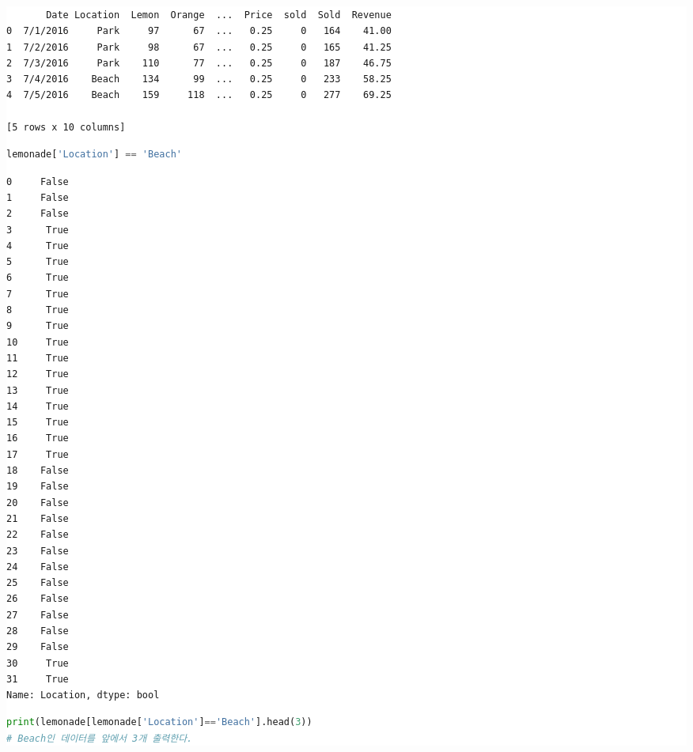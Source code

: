            Date Location  Lemon  Orange  ...  Price  sold  Sold  Revenue
    0  7/1/2016     Park     97      67  ...   0.25     0   164    41.00
    1  7/2/2016     Park     98      67  ...   0.25     0   165    41.25
    2  7/3/2016     Park    110      77  ...   0.25     0   187    46.75
    3  7/4/2016    Beach    134      99  ...   0.25     0   233    58.25
    4  7/5/2016    Beach    159     118  ...   0.25     0   277    69.25
    
    [5 rows x 10 columns]
    


```python
lemonade['Location'] == 'Beach'
```




    0     False
    1     False
    2     False
    3      True
    4      True
    5      True
    6      True
    7      True
    8      True
    9      True
    10     True
    11     True
    12     True
    13     True
    14     True
    15     True
    16     True
    17     True
    18    False
    19    False
    20    False
    21    False
    22    False
    23    False
    24    False
    25    False
    26    False
    27    False
    28    False
    29    False
    30     True
    31     True
    Name: Location, dtype: bool




```python
print(lemonade[lemonade['Location']=='Beach'].head(3)) 
# Beach인 데이터를 앞에서 3개 출력한다.
```
